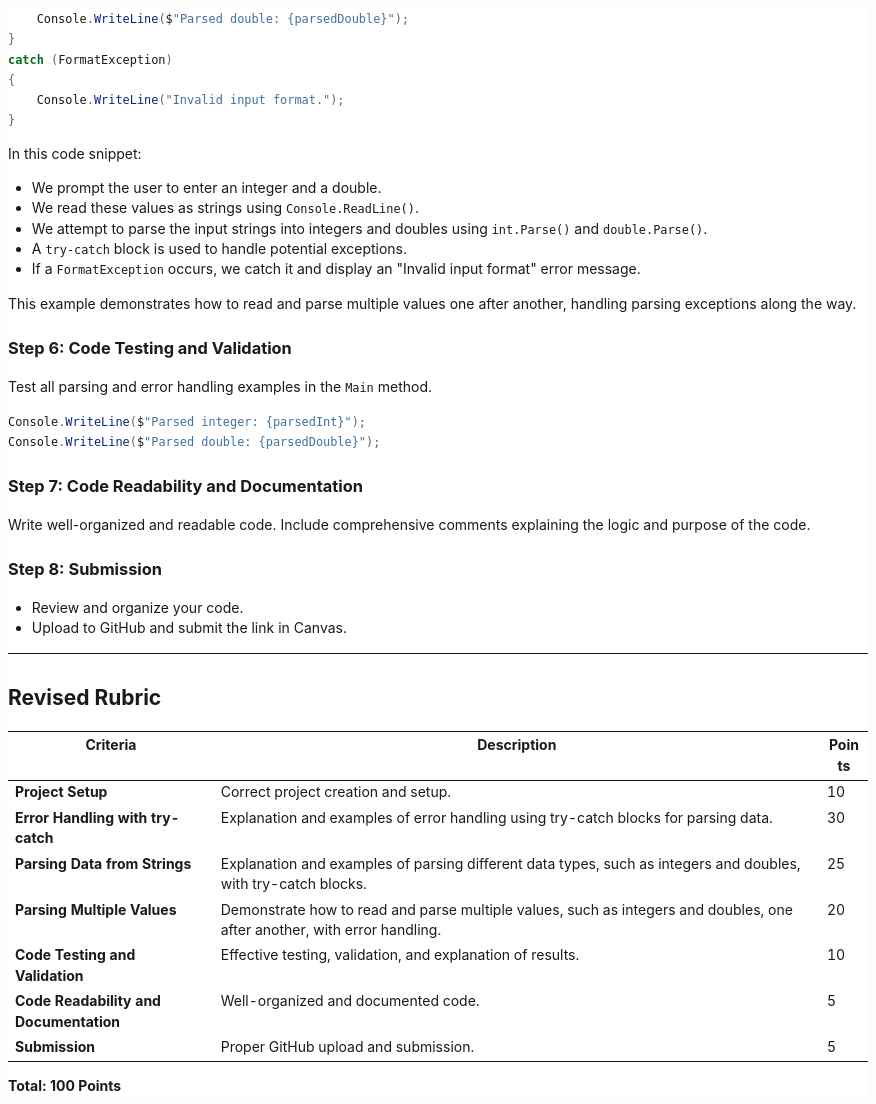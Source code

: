 ```csharp
    Console.WriteLine($"Parsed double: {parsedDouble}");
}
catch (FormatException)
{
    Console.WriteLine("Invalid input format.");
}
```

In this code snippet:

- We prompt the user to enter an integer and a double.
- We read these values as strings using `Console.ReadLine()`.
- We attempt to parse the input strings into integers and doubles using `int.Parse()` and `double.Parse()`.
- A `try-catch` block is used to handle potential exceptions.
- If a `FormatException` occurs, we catch it and display an "Invalid input format" error message.

This example demonstrates how to read and parse multiple values one after another, handling parsing exceptions along the way.

### **Step 6: Code Testing and Validation**

Test all parsing and error handling examples in the `Main` method.

```csharp
Console.WriteLine($"Parsed integer: {parsedInt}");
Console.WriteLine($"Parsed double: {parsedDouble}");
```

### **Step 7: Code Readability and Documentation**

Write well-organized and readable code. Include comprehensive comments explaining the logic and purpose of the code.

### **Step 8: Submission**

- Review and organize your code.
- Upload to GitHub and submit the link in Canvas.

---

## Revised Rubric

| Criteria                        | Description                                              | Points |
|---------------------------------|----------------------------------------------------------|--------|
| **Project Setup**               | Correct project creation and setup.                      | 10     |
| **Error Handling with try-catch** | Explanation and examples of error handling using try-catch blocks for parsing data. | 30     |
| **Parsing Data from Strings**   | Explanation and examples of parsing different data types, such as integers and doubles, with try-catch blocks. | 25     |
| **Parsing Multiple Values**      | Demonstrate how to read and parse multiple values, such as integers and doubles, one after another, with error handling. | 20     |
| **Code Testing and Validation**  | Effective testing, validation, and explanation of results. | 10     |
| **Code Readability and Documentation** | Well-organized and documented code.                      | 5      |
| **Submission**                  | Proper GitHub upload and submission.                      | 5      |

**Total: 100 Points**
